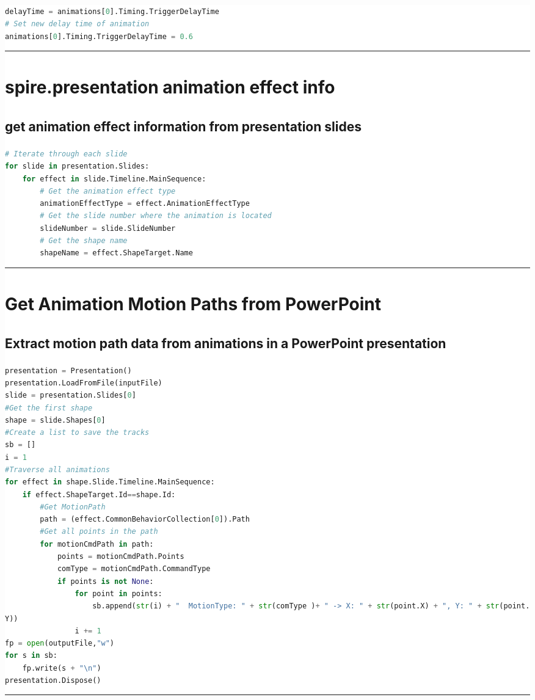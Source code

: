 ```python
delayTime = animations[0].Timing.TriggerDelayTime
# Set new delay time of animation
animations[0].Timing.TriggerDelayTime = 0.6
```

---

# spire.presentation animation effect info
## get animation effect information from presentation slides
```python
# Iterate through each slide
for slide in presentation.Slides:
    for effect in slide.Timeline.MainSequence:
        # Get the animation effect type
        animationEffectType = effect.AnimationEffectType
        # Get the slide number where the animation is located
        slideNumber = slide.SlideNumber
        # Get the shape name
        shapeName = effect.ShapeTarget.Name
```

---

# Get Animation Motion Paths from PowerPoint
## Extract motion path data from animations in a PowerPoint presentation
```python
presentation = Presentation()
presentation.LoadFromFile(inputFile)
slide = presentation.Slides[0]
#Get the first shape
shape = slide.Shapes[0]
#Create a list to save the tracks
sb = []
i = 1
#Traverse all animations
for effect in shape.Slide.Timeline.MainSequence:
    if effect.ShapeTarget.Id==shape.Id:
        #Get MotionPath
        path = (effect.CommonBehaviorCollection[0]).Path        
        #Get all points in the path
        for motionCmdPath in path:
            points = motionCmdPath.Points
            comType = motionCmdPath.CommandType
            if points is not None:
                for point in points:
                    sb.append(str(i) + "  MotionType: " + str(comType )+ " -> X: " + str(point.X) + ", Y: " + str(point.Y))
                i += 1
fp = open(outputFile,"w")
for s in sb:
    fp.write(s + "\n")
presentation.Dispose()
```

---